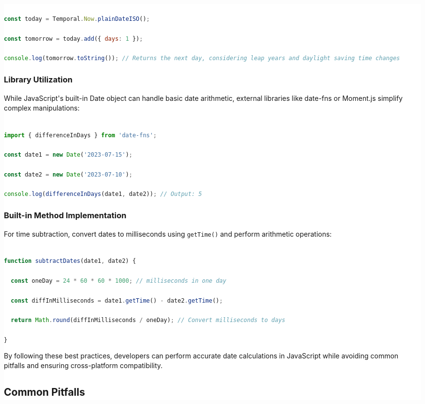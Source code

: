 ```javascript

const today = Temporal.Now.plainDateISO();

const tomorrow = today.add({ days: 1 });

console.log(tomorrow.toString()); // Returns the next day, considering leap years and daylight saving time changes

```


### Library Utilization

While JavaScript's built-in Date object can handle basic date arithmetic, external libraries like date-fns or Moment.js simplify complex manipulations:

```javascript

import { differenceInDays } from 'date-fns';

const date1 = new Date('2023-07-15');

const date2 = new Date('2023-07-10');

console.log(differenceInDays(date1, date2)); // Output: 5

```


### Built-in Method Implementation

For time subtraction, convert dates to milliseconds using `getTime()` and perform arithmetic operations:

```javascript

function subtractDates(date1, date2) {

  const oneDay = 24 * 60 * 60 * 1000; // milliseconds in one day

  const diffInMilliseconds = date1.getTime() - date2.getTime();

  return Math.round(diffInMilliseconds / oneDay); // Convert milliseconds to days

}

```

By following these best practices, developers can perform accurate date calculations in JavaScript while avoiding common pitfalls and ensuring cross-platform compatibility.


## Common Pitfalls
